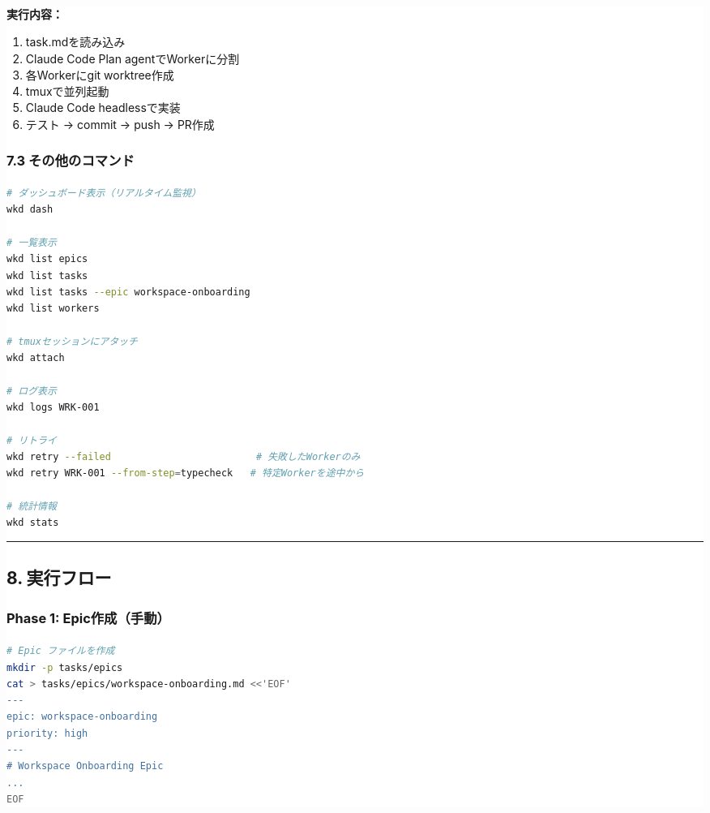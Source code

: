**実行内容：**
1. task.mdを読み込み
2. Claude Code Plan agentでWorkerに分割
3. 各Workerにgit worktree作成
4. tmuxで並列起動
5. Claude Code headlessで実装
6. テスト → commit → push → PR作成

### 7.3 その他のコマンド

```bash
# ダッシュボード表示（リアルタイム監視）
wkd dash

# 一覧表示
wkd list epics
wkd list tasks
wkd list tasks --epic workspace-onboarding
wkd list workers

# tmuxセッションにアタッチ
wkd attach

# ログ表示
wkd logs WRK-001

# リトライ
wkd retry --failed                         # 失敗したWorkerのみ
wkd retry WRK-001 --from-step=typecheck   # 特定Workerを途中から

# 統計情報
wkd stats
```

---

## 8. 実行フロー

### Phase 1: Epic作成（手動）

```bash
# Epic ファイルを作成
mkdir -p tasks/epics
cat > tasks/epics/workspace-onboarding.md <<'EOF'
---
epic: workspace-onboarding
priority: high
---
# Workspace Onboarding Epic
...
EOF
```
